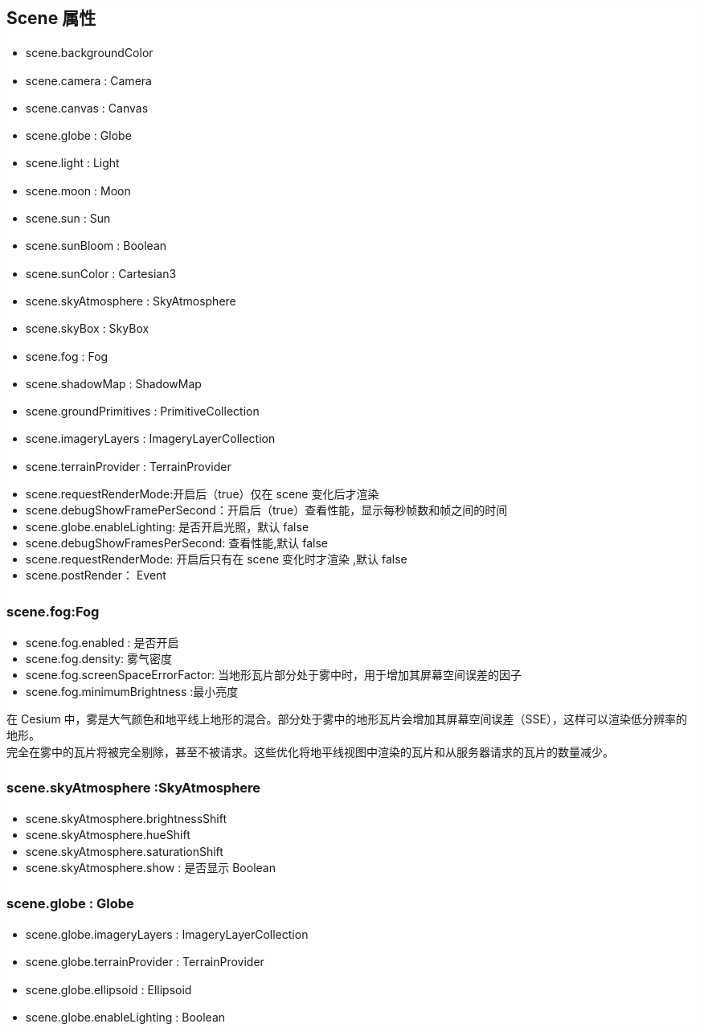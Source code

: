 ## Scene 属性

- scene.backgroundColor
- scene.camera : Camera
- scene.canvas : Canvas
- scene.globe : Globe

- scene.light : Light
- scene.moon : Moon
- scene.sun : Sun
- scene.sunBloom : Boolean
- scene.sunColor : Cartesian3

- scene.skyAtmosphere : SkyAtmosphere
- scene.skyBox : SkyBox

- scene.fog : Fog
- scene.shadowMap : ShadowMap

- scene.groundPrimitives : PrimitiveCollection
- scene.imageryLayers : ImageryLayerCollection
- scene.terrainProvider : TerrainProvider

* scene.requestRenderMode:开启后（true）仅在 scene 变化后才渲染
* scene.debugShowFramePerSecond：开启后（true）查看性能，显示每秒帧数和帧之间的时间
* scene.globe.enableLighting: 是否开启光照，默认 false
* scene.debugShowFramesPerSecond: 查看性能,默认 false
* scene.requestRenderMode: 开启后只有在 scene 变化时才渲染 ,默认 false
* scene.postRender： Event

### scene.fog:Fog

- scene.fog.enabled : 是否开启
- scene.fog.density: 雾气密度
- scene.fog.screenSpaceErrorFactor: 当地形瓦片部分处于雾中时，用于增加其屏幕空间误差的因子
- scene.fog.minimumBrightness :最小亮度

在 Cesium 中，雾是大气颜色和地平线上地形的混合。部分处于雾中的地形瓦片会增加其屏幕空间误差（SSE），这样可以渲染低分辨率的地形。  
完全在雾中的瓦片将被完全剔除，甚至不被请求。这些优化将地平线视图中渲染的瓦片和从服务器请求的瓦片的数量减少。

### scene.skyAtmosphere :SkyAtmosphere

- scene.skyAtmosphere.brightnessShift
- scene.skyAtmosphere.hueShift
- scene.skyAtmosphere.saturationShift
- scene.skyAtmosphere.show : 是否显示 Boolean

### scene.globe : Globe

- scene.globe.imageryLayers : ImageryLayerCollection
- scene.globe.terrainProvider : TerrainProvider
- scene.globe.ellipsoid : Ellipsoid

- scene.globe.enableLighting : Boolean
